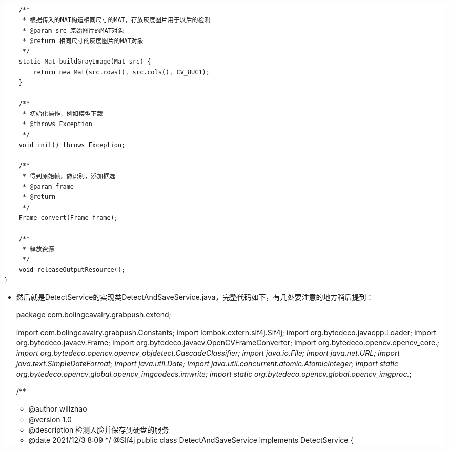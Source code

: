         /**
         * 根据传入的MAT构造相同尺寸的MAT，存放灰度图片用于以后的检测
         * @param src 原始图片的MAT对象
         * @return 相同尺寸的灰度图片的MAT对象
         */
        static Mat buildGrayImage(Mat src) {
            return new Mat(src.rows(), src.cols(), CV_8UC1);
        }
        
        /**
         * 初始化操作，例如模型下载
         * @throws Exception
         */
        void init() throws Exception;
    
        /**
         * 得到原始帧，做识别，添加框选
         * @param frame
         * @return
         */
        Frame convert(Frame frame);
    
        /**
         * 释放资源
         */
        void releaseOutputResource();
    }
    

*   然后就是DetectService的实现类DetectAndSaveService.java，完整代码如下，有几处要注意的地方稍后提到：

    package com.bolingcavalry.grabpush.extend;
    
    import com.bolingcavalry.grabpush.Constants;
    import lombok.extern.slf4j.Slf4j;
    import org.bytedeco.javacpp.Loader;
    import org.bytedeco.javacv.Frame;
    import org.bytedeco.javacv.OpenCVFrameConverter;
    import org.bytedeco.opencv.opencv_core.*;
    import org.bytedeco.opencv.opencv_objdetect.CascadeClassifier;
    import java.io.File;
    import java.net.URL;
    import java.text.SimpleDateFormat;
    import java.util.Date;
    import java.util.concurrent.atomic.AtomicInteger;
    import static org.bytedeco.opencv.global.opencv_imgcodecs.imwrite;
    import static org.bytedeco.opencv.global.opencv_imgproc.*;
    
    /**
     * @author willzhao
     * @version 1.0
     * @description 检测人脸并保存到硬盘的服务
     * @date 2021/12/3 8:09
     */
    @Slf4j
    public class DetectAndSaveService implements DetectService {
    